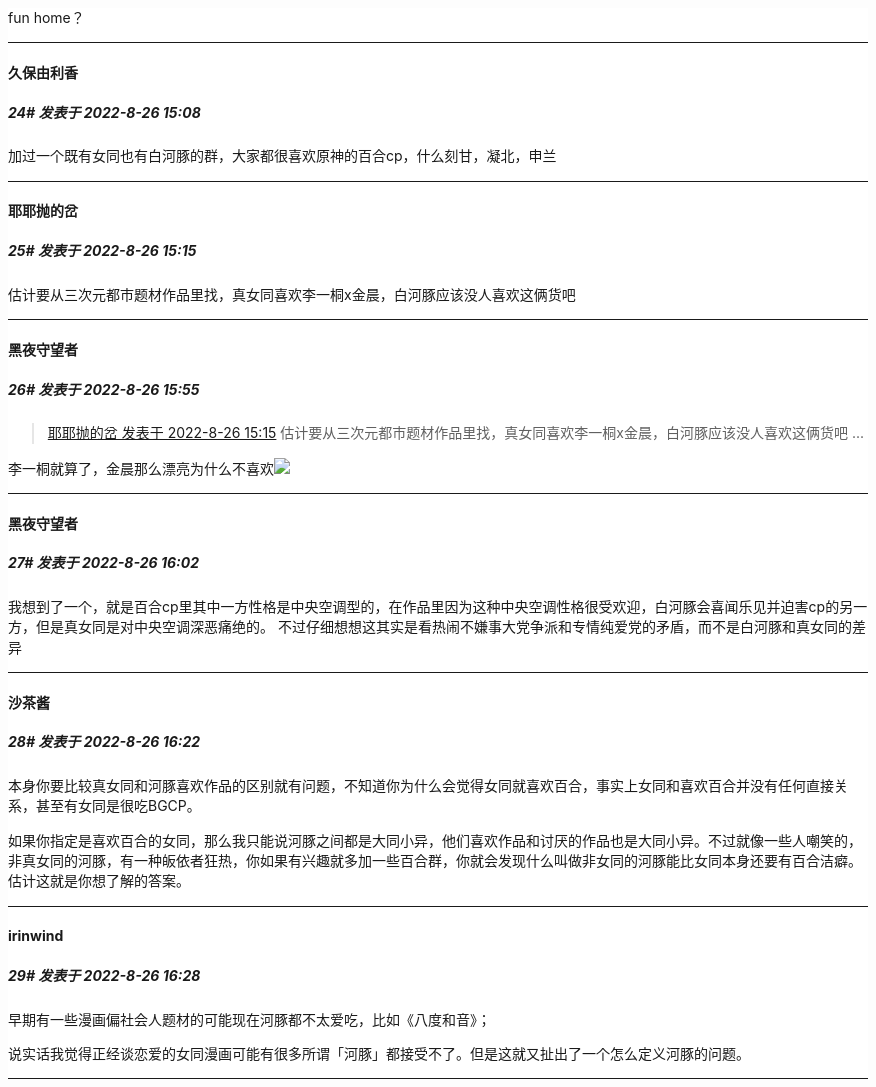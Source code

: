 fun home？

*****

####  久保由利香  
##### 24#       发表于 2022-8-26 15:08

加过一个既有女同也有白河豚的群，大家都很喜欢原神的百合cp，什么刻甘，凝北，申兰

*****

####  耶耶抛的岔  
##### 25#       发表于 2022-8-26 15:15

估计要从三次元都市题材作品里找，真女同喜欢李一桐x金晨，白河豚应该没人喜欢这俩货吧

*****

####  黑夜守望者  
##### 26#       发表于 2022-8-26 15:55

<blockquote><a href="httphttps://bbs.saraba1st.com/2b/forum.php?mod=redirect&amp;goto=findpost&amp;pid=57224836&amp;ptid=2088985" target="_blank">耶耶抛的岔 发表于 2022-8-26 15:15</a>
估计要从三次元都市题材作品里找，真女同喜欢李一桐x金晨，白河豚应该没人喜欢这俩货吧 ...</blockquote>
李一桐就算了，金晨那么漂亮为什么不喜欢<img src="https://static.saraba1st.com/image/smiley/face2017/067.png" referrerpolicy="no-referrer">

*****

####  黑夜守望者  
##### 27#       发表于 2022-8-26 16:02

我想到了一个，就是百合cp里其中一方性格是中央空调型的，在作品里因为这种中央空调性格很受欢迎，白河豚会喜闻乐见并迫害cp的另一方，但是真女同是对中央空调深恶痛绝的。
不过仔细想想这其实是看热闹不嫌事大党争派和专情纯爱党的矛盾，而不是白河豚和真女同的差异

*****

####  沙茶酱  
##### 28#       发表于 2022-8-26 16:22

本身你要比较真女同和河豚喜欢作品的区别就有问题，不知道你为什么会觉得女同就喜欢百合，事实上女同和喜欢百合并没有任何直接关系，甚至有女同是很吃BGCP。

如果你指定是喜欢百合的女同，那么我只能说河豚之间都是大同小异，他们喜欢作品和讨厌的作品也是大同小异。不过就像一些人嘲笑的，非真女同的河豚，有一种皈依者狂热，你如果有兴趣就多加一些百合群，你就会发现什么叫做非女同的河豚能比女同本身还要有百合洁癖。估计这就是你想了解的答案。

*****

####  irinwind  
##### 29#       发表于 2022-8-26 16:28

早期有一些漫画偏社会人题材的可能现在河豚都不太爱吃，比如《八度和音》；

说实话我觉得正经谈恋爱的女同漫画可能有很多所谓「河豚」都接受不了。但是这就又扯出了一个怎么定义河豚的问题。

*****
